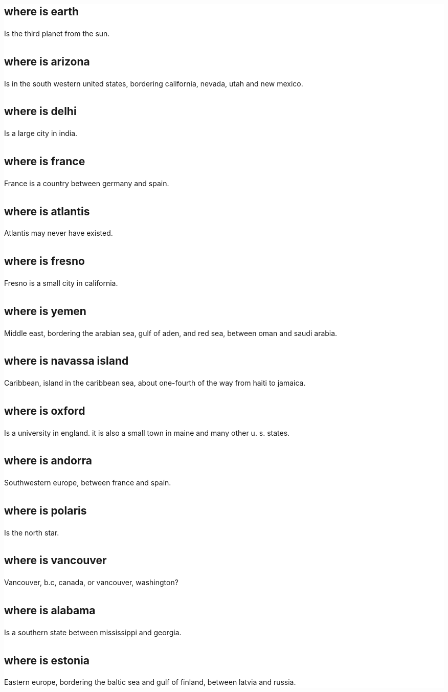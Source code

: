 ## where is earth
Is the third planet from the sun.

## where is arizona
Is in the south western united states, bordering california, nevada, utah and new mexico.

## where is delhi
Is a large city in india.

## where is france
France is a country between germany and spain.

## where is atlantis
Atlantis may never have existed.

## where is fresno
Fresno is a small city in california.

## where is yemen
Middle east, bordering the arabian sea, gulf of aden, and red sea, between oman and saudi arabia.

## where is navassa island
Caribbean, island in the caribbean sea, about one-fourth of the way from haiti to jamaica.

## where is oxford
Is a university in england. it is also a small town in maine and many other u. s. states.

## where is andorra
Southwestern europe, between france and spain.

## where is polaris
Is the north star.

## where is vancouver
Vancouver, b.c, canada, or vancouver, washington?

## where is alabama
Is a southern state between mississippi and georgia.

## where is estonia
Eastern europe, bordering the baltic sea and gulf of finland, between latvia and russia.
